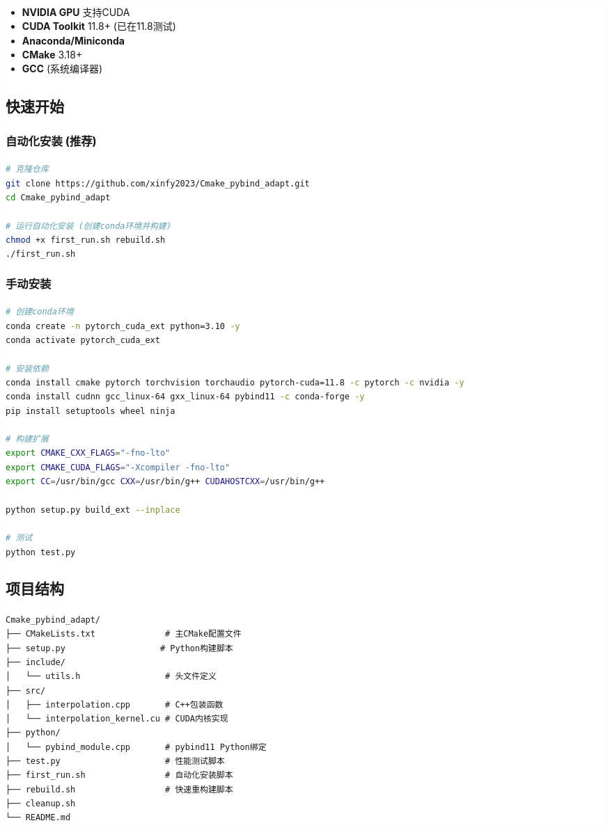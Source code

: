 - **NVIDIA GPU** 支持CUDA
- **CUDA Toolkit** 11.8+ (已在11.8测试)
- **Anaconda/Miniconda**
- **CMake** 3.18+
- **GCC** (系统编译器)

## 快速开始

### 自动化安装 (推荐)

```bash
# 克隆仓库
git clone https://github.com/xinfy2023/Cmake_pybind_adapt.git
cd Cmake_pybind_adapt

# 运行自动化安装 (创建conda环境并构建)
chmod +x first_run.sh rebuild.sh
./first_run.sh
```

### 手动安装

```bash
# 创建conda环境
conda create -n pytorch_cuda_ext python=3.10 -y
conda activate pytorch_cuda_ext

# 安装依赖
conda install cmake pytorch torchvision torchaudio pytorch-cuda=11.8 -c pytorch -c nvidia -y
conda install cudnn gcc_linux-64 gxx_linux-64 pybind11 -c conda-forge -y
pip install setuptools wheel ninja

# 构建扩展
export CMAKE_CXX_FLAGS="-fno-lto"
export CMAKE_CUDA_FLAGS="-Xcompiler -fno-lto"
export CC=/usr/bin/gcc CXX=/usr/bin/g++ CUDAHOSTCXX=/usr/bin/g++

python setup.py build_ext --inplace

# 测试
python test.py
```

## 项目结构

```
Cmake_pybind_adapt/
├── CMakeLists.txt              # 主CMake配置文件
├── setup.py                   # Python构建脚本
├── include/
│   └── utils.h                 # 头文件定义
├── src/
│   ├── interpolation.cpp       # C++包装函数
│   └── interpolation_kernel.cu # CUDA内核实现
├── python/
│   └── pybind_module.cpp       # pybind11 Python绑定
├── test.py                     # 性能测试脚本
├── first_run.sh                # 自动化安装脚本
├── rebuild.sh                  # 快速重构建脚本
├── cleanup.sh
└── README.md
```

